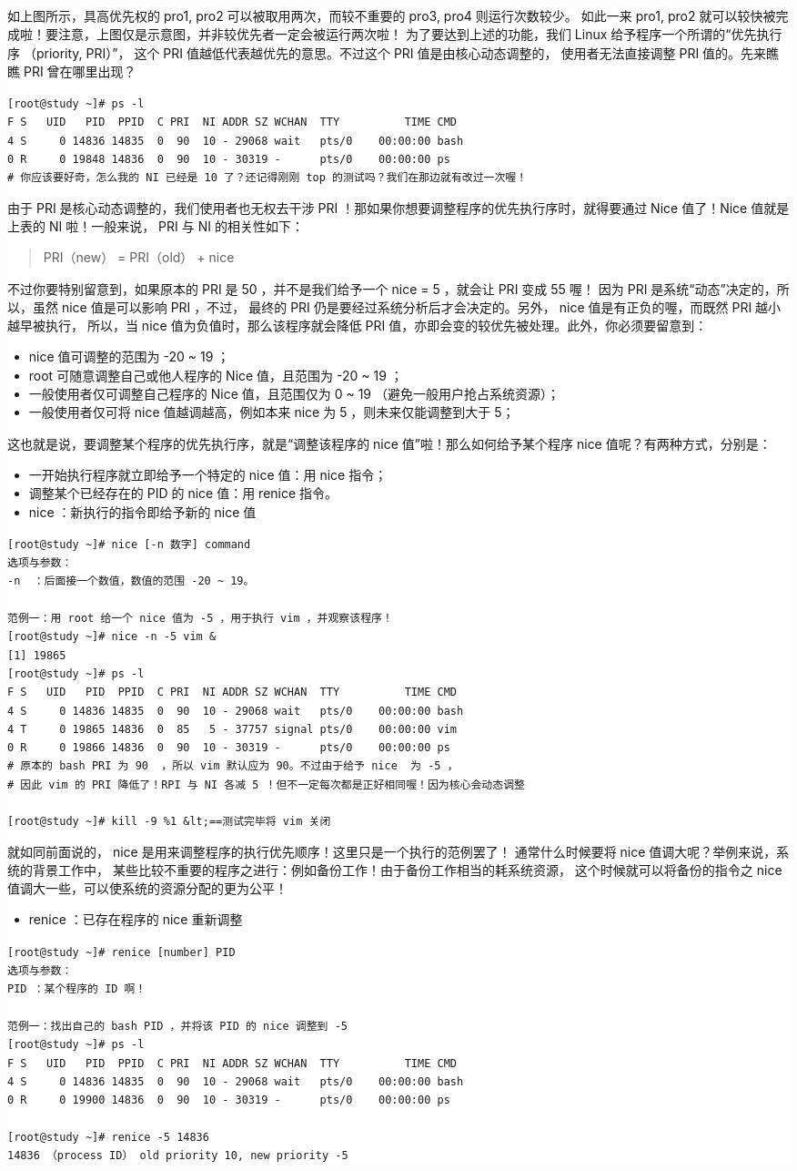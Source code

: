 如上图所示，具高优先权的 pro1, pro2 可以被取用两次，而较不重要的 pro3, pro4 则运行次数较少。 如此一来 pro1, pro2 就可以较快被完成啦！要注意，上图仅是示意图，并非较优先者一定会被运行两次啦！ 为了要达到上述的功能，我们 Linux 给予程序一个所谓的“优先执行序 （priority, PRI）”， 这个 PRI 值越低代表越优先的意思。不过这个 PRI 值是由核心动态调整的， 使用者无法直接调整 PRI 值的。先来瞧瞧 PRI 曾在哪里出现？

```
[root@study ~]# ps -l
F S   UID   PID  PPID  C PRI  NI ADDR SZ WCHAN  TTY          TIME CMD
4 S     0 14836 14835  0  90  10 - 29068 wait   pts/0    00:00:00 bash
0 R     0 19848 14836  0  90  10 - 30319 -      pts/0    00:00:00 ps
# 你应该要好奇，怎么我的 NI 已经是 10 了？还记得刚刚 top 的测试吗？我们在那边就有改过一次喔！
```

由于 PRI 是核心动态调整的，我们使用者也无权去干涉 PRI ！那如果你想要调整程序的优先执行序时，就得要通过 Nice 值了！Nice 值就是上表的 NI 啦！一般来说， PRI 与 NI 的相关性如下：

> PRI（new） = PRI（old） + nice

不过你要特别留意到，如果原本的 PRI 是 50 ，并不是我们给予一个 nice = 5 ，就会让 PRI 变成 55 喔！ 因为 PRI 是系统“动态”决定的，所以，虽然 nice 值是可以影响 PRI ，不过， 最终的 PRI 仍是要经过系统分析后才会决定的。另外， nice 值是有正负的喔，而既然 PRI 越小越早被执行， 所以，当 nice 值为负值时，那么该程序就会降低 PRI 值，亦即会变的较优先被处理。此外，你必须要留意到：

- nice 值可调整的范围为 -20 ~ 19 ；
- root 可随意调整自己或他人程序的 Nice 值，且范围为 -20 ~ 19 ；
- 一般使用者仅可调整自己程序的 Nice 值，且范围仅为 0 ~ 19 （避免一般用户抢占系统资源）；
- 一般使用者仅可将 nice 值越调越高，例如本来 nice 为 5 ，则未来仅能调整到大于 5；

这也就是说，要调整某个程序的优先执行序，就是“调整该程序的 nice 值”啦！那么如何给予某个程序 nice 值呢？有两种方式，分别是：

- 一开始执行程序就立即给予一个特定的 nice 值：用 nice 指令；
- 调整某个已经存在的 PID 的 nice 值：用 renice 指令。
- nice ：新执行的指令即给予新的 nice 值

```
[root@study ~]# nice [-n 数字] command
选项与参数：
-n  ：后面接一个数值，数值的范围 -20 ~ 19。

范例一：用 root 给一个 nice 值为 -5 ，用于执行 vim ，并观察该程序！
[root@study ~]# nice -n -5 vim &
[1] 19865
[root@study ~]# ps -l
F S   UID   PID  PPID  C PRI  NI ADDR SZ WCHAN  TTY          TIME CMD
4 S     0 14836 14835  0  90  10 - 29068 wait   pts/0    00:00:00 bash
4 T     0 19865 14836  0  85   5 - 37757 signal pts/0    00:00:00 vim
0 R     0 19866 14836  0  90  10 - 30319 -      pts/0    00:00:00 ps
# 原本的 bash PRI 为 90  ，所以 vim 默认应为 90。不过由于给予 nice  为 -5 ，
# 因此 vim 的 PRI 降低了！RPI 与 NI 各减 5 ！但不一定每次都是正好相同喔！因为核心会动态调整

[root@study ~]# kill -9 %1 &lt;==测试完毕将 vim 关闭
```

就如同前面说的， nice 是用来调整程序的执行优先顺序！这里只是一个执行的范例罢了！ 通常什么时候要将 nice 值调大呢？举例来说，系统的背景工作中， 某些比较不重要的程序之进行：例如备份工作！由于备份工作相当的耗系统资源， 这个时候就可以将备份的指令之 nice 值调大一些，可以使系统的资源分配的更为公平！

- renice ：已存在程序的 nice 重新调整

```
[root@study ~]# renice [number] PID
选项与参数：
PID ：某个程序的 ID 啊！

范例一：找出自己的 bash PID ，并将该 PID 的 nice 调整到 -5
[root@study ~]# ps -l
F S   UID   PID  PPID  C PRI  NI ADDR SZ WCHAN  TTY          TIME CMD
4 S     0 14836 14835  0  90  10 - 29068 wait   pts/0    00:00:00 bash
0 R     0 19900 14836  0  90  10 - 30319 -      pts/0    00:00:00 ps

[root@study ~]# renice -5 14836
14836 （process ID） old priority 10, new priority -5
```